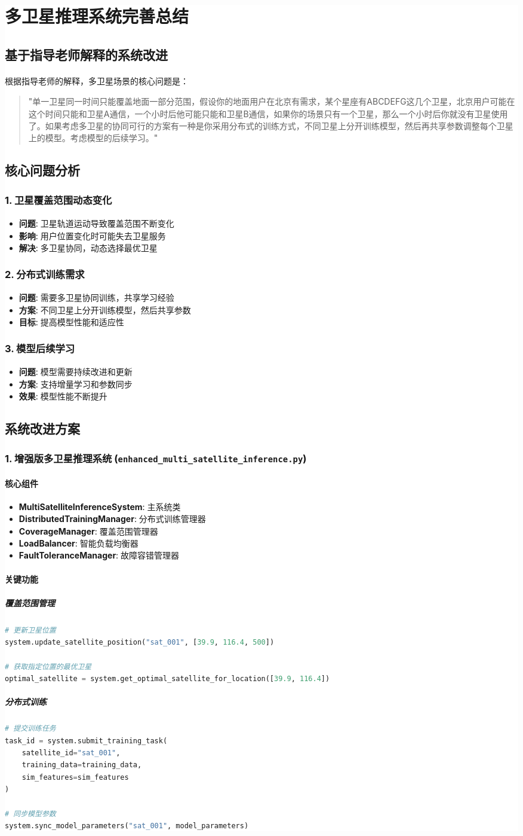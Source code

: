 # 多卫星推理系统完善总结

## 基于指导老师解释的系统改进

根据指导老师的解释，多卫星场景的核心问题是：
> "单一卫星同一时间只能覆盖地面一部分范围，假设你的地面用户在北京有需求，某个星座有ABCDEFG这几个卫星，北京用户可能在这个时间只能和卫星A通信，一个小时后他可能只能和卫星B通信，如果你的场景只有一个卫星，那么一个小时后你就没有卫星使用了。如果考虑多卫星的协同可行的方案有一种是你采用分布式的训练方式，不同卫星上分开训练模型，然后再共享参数调整每个卫星上的模型。考虑模型的后续学习。"

## 核心问题分析

### 1. 卫星覆盖范围动态变化
- **问题**: 卫星轨道运动导致覆盖范围不断变化
- **影响**: 用户位置变化时可能失去卫星服务
- **解决**: 多卫星协同，动态选择最优卫星

### 2. 分布式训练需求
- **问题**: 需要多卫星协同训练，共享学习经验
- **方案**: 不同卫星上分开训练模型，然后共享参数
- **目标**: 提高模型性能和适应性

### 3. 模型后续学习
- **问题**: 模型需要持续改进和更新
- **方案**: 支持增量学习和参数同步
- **效果**: 模型性能不断提升

## 系统改进方案

### 1. 增强版多卫星推理系统 (`enhanced_multi_satellite_inference.py`)

#### 核心组件
- **MultiSatelliteInferenceSystem**: 主系统类
- **DistributedTrainingManager**: 分布式训练管理器
- **CoverageManager**: 覆盖范围管理器
- **LoadBalancer**: 智能负载均衡器
- **FaultToleranceManager**: 故障容错管理器

#### 关键功能

##### 覆盖范围管理
```python
# 更新卫星位置
system.update_satellite_position("sat_001", [39.9, 116.4, 500])

# 获取指定位置的最优卫星
optimal_satellite = system.get_optimal_satellite_for_location([39.9, 116.4])
```

##### 分布式训练
```python
# 提交训练任务
task_id = system.submit_training_task(
    satellite_id="sat_001",
    training_data=training_data,
    sim_features=sim_features
)

# 同步模型参数
system.sync_model_parameters("sat_001", model_parameters)
```
